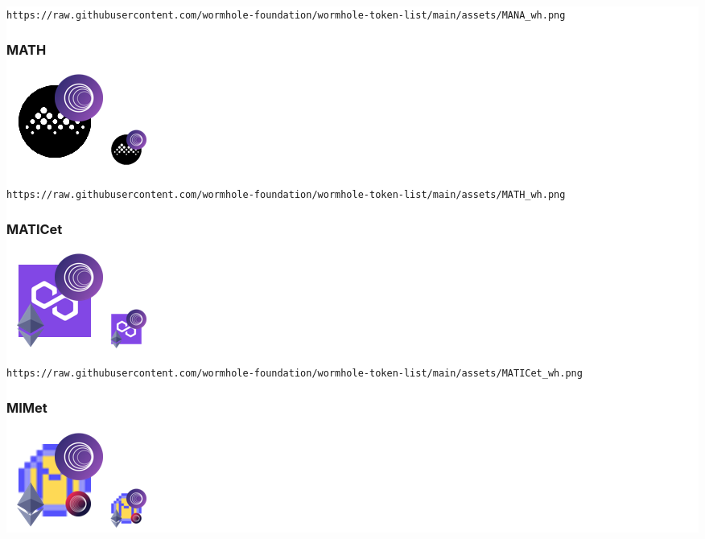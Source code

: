 ```
https://raw.githubusercontent.com/wormhole-foundation/wormhole-token-list/main/assets/MANA_wh.png
```

### MATH
![MATH](MATH_wh.png)
![MATH](MATH_wh_small.png)

```
https://raw.githubusercontent.com/wormhole-foundation/wormhole-token-list/main/assets/MATH_wh.png
```

### MATICet
![MATICet](MATICet_wh.png)
![MATICet](MATICet_wh_small.png)

```
https://raw.githubusercontent.com/wormhole-foundation/wormhole-token-list/main/assets/MATICet_wh.png
```

### MIMet
![MIMet](MIMet_wh.png)
![MIMet](MIMet_wh_small.png)
